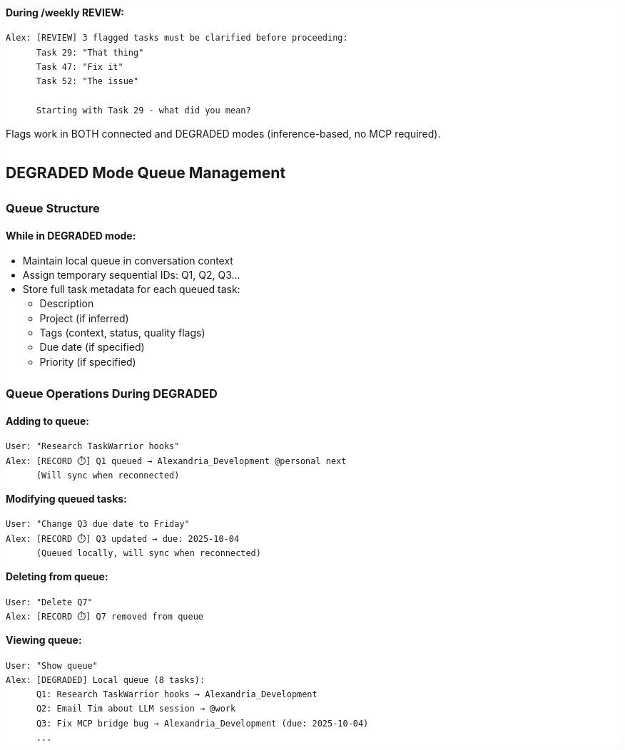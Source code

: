 **During /weekly REVIEW:**
```
Alex: [REVIEW] 3 flagged tasks must be clarified before proceeding:
      Task 29: "That thing"
      Task 47: "Fix it"
      Task 52: "The issue"

      Starting with Task 29 - what did you mean?
```

Flags work in BOTH connected and DEGRADED modes (inference-based, no MCP required).

## DEGRADED Mode Queue Management

### Queue Structure

**While in DEGRADED mode:**
- Maintain local queue in conversation context
- Assign temporary sequential IDs: Q1, Q2, Q3...
- Store full task metadata for each queued task:
  - Description
  - Project (if inferred)
  - Tags (context, status, quality flags)
  - Due date (if specified)
  - Priority (if specified)

### Queue Operations During DEGRADED

**Adding to queue:**
```
User: "Research TaskWarrior hooks"
Alex: [RECORD ⏱️] Q1 queued → Alexandria_Development @personal next
      (Will sync when reconnected)
```

**Modifying queued tasks:**
```
User: "Change Q3 due date to Friday"
Alex: [RECORD ⏱️] Q3 updated → due: 2025-10-04
      (Queued locally, will sync when reconnected)
```

**Deleting from queue:**
```
User: "Delete Q7"
Alex: [RECORD ⏱️] Q7 removed from queue
```

**Viewing queue:**
```
User: "Show queue"
Alex: [DEGRADED] Local queue (8 tasks):
      Q1: Research TaskWarrior hooks → Alexandria_Development
      Q2: Email Tim about LLM session → @work
      Q3: Fix MCP bridge bug → Alexandria_Development (due: 2025-10-04)
      ...
```
